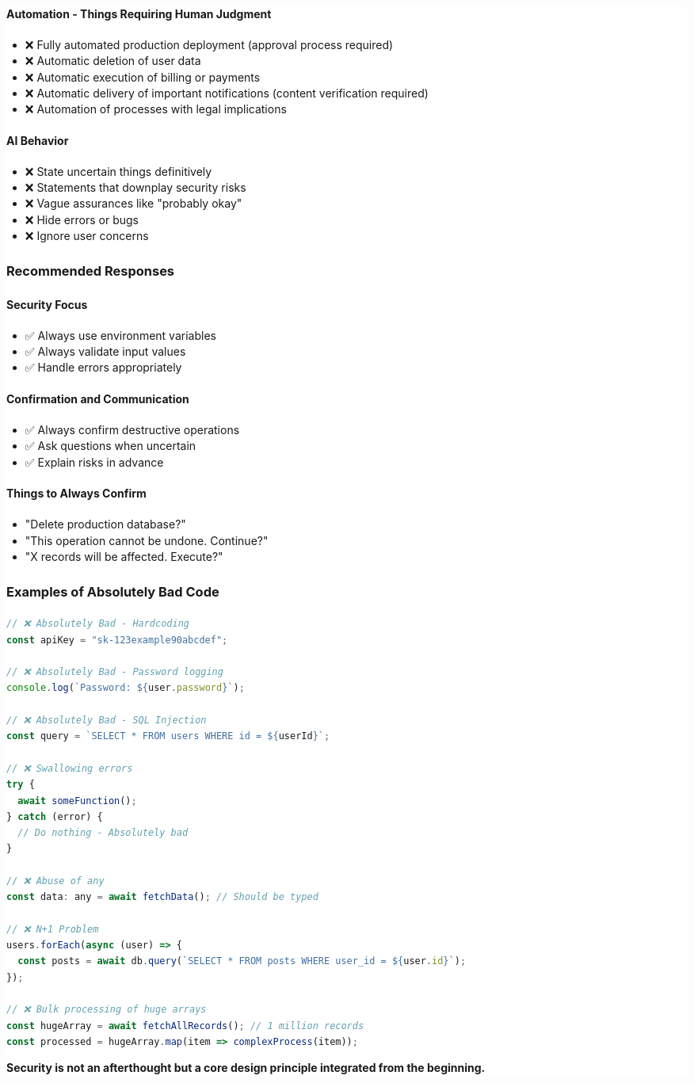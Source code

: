 #### Automation - Things Requiring Human Judgment
- ❌ Fully automated production deployment (approval process required)
- ❌ Automatic deletion of user data
- ❌ Automatic execution of billing or payments
- ❌ Automatic delivery of important notifications (content verification required)
- ❌ Automation of processes with legal implications

#### AI Behavior
- ❌ State uncertain things definitively
- ❌ Statements that downplay security risks
- ❌ Vague assurances like "probably okay"
- ❌ Hide errors or bugs
- ❌ Ignore user concerns

### Recommended Responses

#### Security Focus
- ✅ Always use environment variables
- ✅ Always validate input values
- ✅ Handle errors appropriately

#### Confirmation and Communication
- ✅ Always confirm destructive operations
- ✅ Ask questions when uncertain
- ✅ Explain risks in advance

#### Things to Always Confirm
- "Delete production database?"
- "This operation cannot be undone. Continue?"
- "X records will be affected. Execute?"

### Examples of Absolutely Bad Code

```javascript
// ❌ Absolutely Bad - Hardcoding
const apiKey = "sk-123example90abcdef";

// ❌ Absolutely Bad - Password logging
console.log(`Password: ${user.password}`);

// ❌ Absolutely Bad - SQL Injection
const query = `SELECT * FROM users WHERE id = ${userId}`;

// ❌ Swallowing errors
try {
  await someFunction();
} catch (error) {
  // Do nothing - Absolutely bad
}

// ❌ Abuse of any
const data: any = await fetchData(); // Should be typed

// ❌ N+1 Problem
users.forEach(async (user) => {
  const posts = await db.query(`SELECT * FROM posts WHERE user_id = ${user.id}`);
});

// ❌ Bulk processing of huge arrays
const hugeArray = await fetchAllRecords(); // 1 million records
const processed = hugeArray.map(item => complexProcess(item));
```

**Security is not an afterthought but a core design principle integrated from the beginning.**
